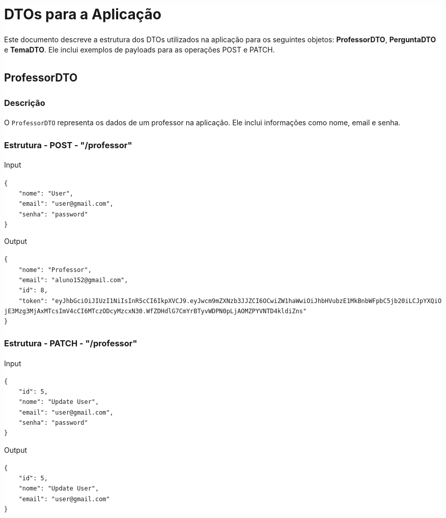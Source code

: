# DTOs para a Aplicação

Este documento descreve a estrutura dos DTOs utilizados na aplicação para os seguintes objetos: **ProfessorDTO**, **PerguntaDTO** e **TemaDTO**. Ele inclui exemplos de payloads para as operações POST e PATCH.

## ProfessorDTO

### Descrição

O `ProfessorDTO` representa os dados de um professor na aplicação. Ele inclui informações como nome, email e senha.

### Estrutura - POST - "/professor"

Input

    {
        "nome": "User",
        "email": "user@gmail.com",
        "senha": "password"
    }

Output

    {
        "nome": "Professor",
        "email": "aluno152@gmail.com",
        "id": 8,
        "token": "eyJhbGciOiJIUzI1NiIsInR5cCI6IkpXVCJ9.eyJwcm9mZXNzb3JJZCI6OCwiZW1haWwiOiJhbHVubzE1MkBnbWFpbC5jb20iLCJpYXQiOjE3Mzg3MjAxMTcsImV4cCI6MTczODcyMzcxN30.WfZDHdlG7CmYrBTyvWDPN0pLjAOMZPYVNTD4kldiZns"
    }

### Estrutura - PATCH - "/professor"

Input

    {
        "id": 5,
        "nome": "Update User",
        "email": "user@gmail.com",
        "senha": "password"
    }


Output

    {
        "id": 5,
        "nome": "Update User",
        "email": "user@gmail.com"
    }
